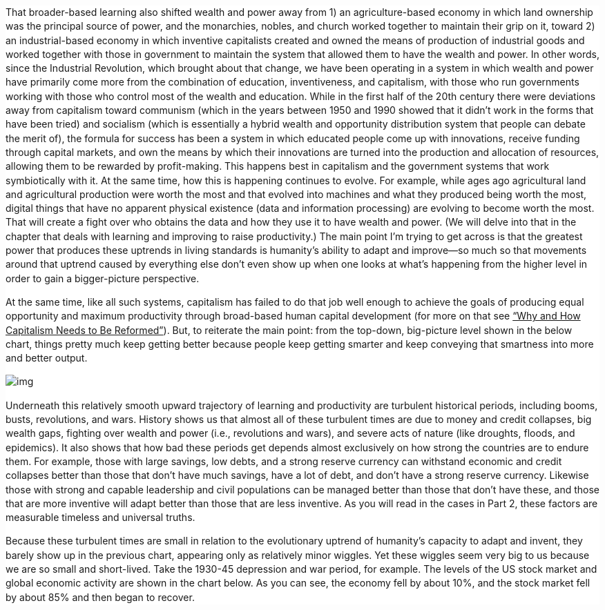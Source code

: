 That broader-based learning also shifted wealth and power away from  1) an agriculture-based economy in which land ownership was the  principal source of power, and the monarchies, nobles, and church worked  together to maintain their grip on it, toward 2) an industrial-based  economy in which inventive capitalists created and owned the means of  production of industrial goods and worked together with those in  government to maintain the system that allowed them to have the wealth  and power.  In other words, since the Industrial Revolution, which  brought about that change, we have been operating in a system in which  wealth and power have primarily come more from the combination of  education, inventiveness, and capitalism, with those who run governments  working with those who control most of the wealth and education.  While  in the first half of the 20th century there were deviations away from  capitalism toward communism (which in the years between 1950 and 1990  showed that it didn’t work in the forms that have been tried) and  socialism (which is essentially a hybrid wealth and opportunity  distribution system that people can debate the merit of), the formula  for success has been a system in which educated people come up with  innovations, receive funding through capital markets, and own the means  by which their innovations are turned into the production and allocation  of resources, allowing them to be rewarded by profit-making.  This  happens best in capitalism and the government systems that work  symbiotically with it.  At the same time, how this is happening  continues to evolve.  For example, while ages ago agricultural land and  agricultural production were worth the most and that evolved into  machines and what they produced being worth the most, digital things  that have no apparent physical existence (data and information  processing) are evolving to become worth the most.  That will create a  fight over who obtains the data and how they use it to have wealth and  power.  (We will delve into that in the chapter that deals with learning  and improving to raise productivity.)  The main point I’m trying to get  across is that the greatest power that produces these uptrends in  living standards is humanity’s ability to adapt and improve—so much so  that movements around that uptrend caused by everything else don’t even  show up when one looks at what’s happening from the higher level in  order to gain a bigger-picture perspective.

At the same time, like all such systems, capitalism has failed to do  that job well enough to achieve the goals of producing equal opportunity  and maximum productivity through broad-based human capital development  (for more on that see [“Why and How Capitalism Needs to Be Reformed”](https://www.economicprinciples.org/Why-and-How-Capitalism-Needs-To-Be-Reformed/)).   But, to reiterate the main point: from the top-down, big-picture level  shown in the below chart, things pretty much keep getting better  because people keep getting smarter and keep conveying that smartness  into more and better output.

![img](https://www.principles.com/assets/graph_global-08d6a1322b9819a022d7cbeaec787bf3edd87b93cb2de64c30964cb0427fab60.png)

Underneath this relatively smooth upward trajectory of learning and  productivity are turbulent historical periods, including booms, busts,  revolutions, and wars.  History shows us that almost all of these  turbulent times are due to money and credit collapses, big wealth gaps,  fighting over wealth and power (i.e., revolutions and wars), and severe  acts of nature (like droughts, floods, and epidemics).  It also shows  that how bad these periods get depends almost exclusively on how strong  the countries are to endure them.  For example, those with large  savings, low debts, and a strong reserve currency can withstand economic  and credit collapses better than those that don’t have much savings,  have a lot of debt, and don’t have a strong reserve currency.  Likewise  those with strong and capable leadership and civil populations can be  managed better than those that don’t have these, and those that are more  inventive will adapt better than those that are less inventive.  As you  will read in the cases in Part 2, these factors are measurable timeless  and universal truths.   

Because these turbulent times are small in relation to the  evolutionary uptrend of humanity’s capacity to adapt and invent, they  barely show up in the previous chart, appearing only as relatively minor  wiggles.  Yet these wiggles seem very big to us because we are so small  and short-lived.  Take the 1930-45 depression and war period, for  example.  The levels of the US stock market and global economic activity  are shown in the chart below.  As you can see, the economy fell by  about 10%, and the stock market fell by about 85% and then began to  recover.  
